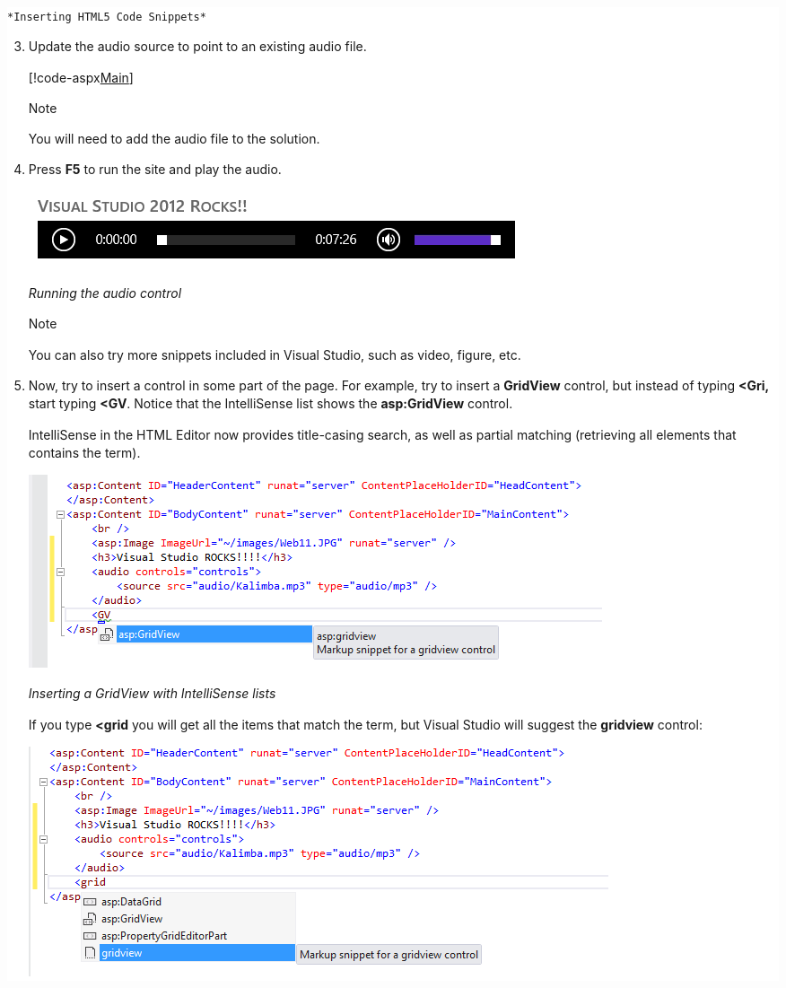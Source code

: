     *Inserting HTML5 Code Snippets*
3. Update the audio source to point to an existing audio file.

    [!code-aspx[Main](whats-new-in-aspnet-and-web-development-in-visual-studio-2012/samples/sample6.aspx)]

    > [!NOTE]
    > You will need to add the audio file to the solution.
4. Press **F5** to run the site and play the audio.

    ![Running the audio control](whats-new-in-aspnet-and-web-development-in-visual-studio-2012/_static/image29.png "Running the audio control")

    *Running the audio control*

    > [!NOTE]
    > You can also try more snippets included in Visual Studio, such as video, figure, etc.
5. Now, try to insert a control in some part of the page. For example, try to insert a **GridView** control, but instead of typing **&lt;Gri,** start typing **&lt;GV**. Notice that the IntelliSense list shows the **asp:GridView** control.

    IntelliSense in the HTML Editor now provides title-casing search, as well as partial matching (retrieving all elements that contains the term).

    ![Inserting a GridView with IntelliSense lists](whats-new-in-aspnet-and-web-development-in-visual-studio-2012/_static/image30.png "Inserting a GridView with IntelliSense lists")

    *Inserting a GridView with IntelliSense lists*

    If you type **&lt;grid** you will get all the items that match the term, but Visual Studio will suggest the **gridview** control:

    ![Inserting a GridView with IntelliSense lists and partial matching](whats-new-in-aspnet-and-web-development-in-visual-studio-2012/_static/image31.png "Inserting a GridView with IntelliSense lists and partial matching")
